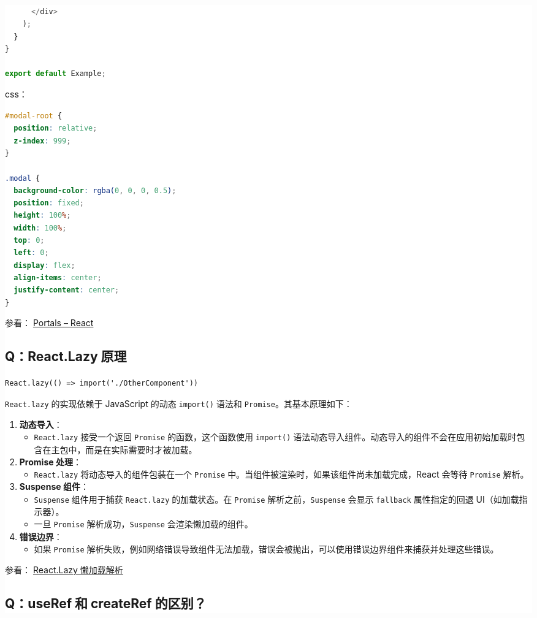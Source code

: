 ```jsx
      </div>
    );
  }
}

export default Example;
```

css：

```css
#modal-root {
  position: relative;
  z-index: 999;
}

.modal {
  background-color: rgba(0, 0, 0, 0.5);
  position: fixed;
  height: 100%;
  width: 100%;
  top: 0;
  left: 0;
  display: flex;
  align-items: center;
  justify-content: center;
}
```

参看： [Portals – React](https://legacy.reactjs.org/docs/portals.html)

## Q：React.Lazy 原理

`React.lazy(() => import('./OtherComponent'))`

`React.lazy` 的实现依赖于 JavaScript 的动态 `import()` 语法和 `Promise`。其基本原理如下：

1. **动态导入**：
   - `React.lazy` 接受一个返回 `Promise` 的函数，这个函数使用 `import()` 语法动态导入组件。动态导入的组件不会在应用初始加载时包含在主包中，而是在实际需要时才被加载。
2. **Promise 处理**：
   - `React.lazy` 将动态导入的组件包装在一个 `Promise` 中。当组件被渲染时，如果该组件尚未加载完成，React 会等待 `Promise` 解析。
3. **Suspense 组件**：
   - `Suspense` 组件用于捕获 `React.lazy` 的加载状态。在 `Promise` 解析之前，`Suspense` 会显示 `fallback` 属性指定的回退 UI（如加载指示器）。
   - 一旦 `Promise` 解析成功，`Suspense` 会渲染懒加载的组件。
4. **错误边界**：
   - 如果 `Promise` 解析失败，例如网络错误导致组件无法加载，错误会被抛出，可以使用错误边界组件来捕获并处理这些错误。

参看： [React.Lazy 懒加载解析](https://zhuanlan.zhihu.com/p/513556000)

## Q：useRef 和 createRef 的区别？

